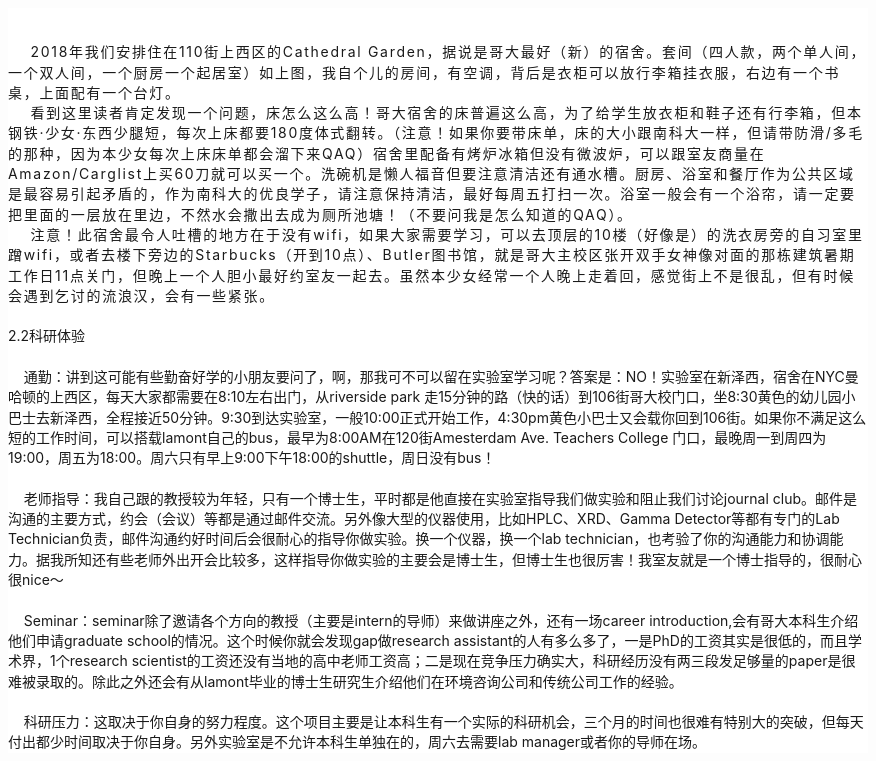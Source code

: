 <span style="letter-spacing: 1.7px;box-sizing: border-box;">
<br style="box-sizing: border-box;">
</span>
</p>
<p style="white-space: normal;margin: 0px;padding: 0px;box-sizing: border-box;">
<span style="letter-spacing: 1.7px;box-sizing: border-box;">
&nbsp;&nbsp;&nbsp;&nbsp;2018年我们安排住在110街上西区的Cathedral Garden，据说是哥大最好（新）的宿舍。套间（四人款，两个单人间，一个双人间，一个厨房一个起居室）如上图，我自个儿的房间，有空调，背后是衣柜可以放行李箱挂衣服，右边有一个书桌，上面配有一个台灯。</span>
</p>
<p style="white-space: normal;margin: 0px;padding: 0px;box-sizing: border-box;">
<span style="letter-spacing: 1.7px;box-sizing: border-box;">
&nbsp; &nbsp; 看到这里读者肯定发现一个问题，床怎么这么高！哥大宿舍的床普遍这么高，为了给学生放衣柜和鞋子还有行李箱，但本钢铁·少女·东西少腿短，每次上床都要180度体式翻转。（注意！如果你要带床单，床的大小跟南科大一样，但请带防滑/多毛的那种，因为本少女每次上床床单都会溜下来QAQ）宿舍里配备有烤炉冰箱但没有微波炉，可以跟室友商量在Amazon/Carglist上买60刀就可以买一个。洗碗机是懒人福音但要注意清洁还有通水槽。厨房、浴室和餐厅作为公共区域是最容易引起矛盾的，作为南科大的优良学子，请注意保持清洁，最好每周五打扫一次。浴室一般会有一个浴帘，请一定要把里面的一层放在里边，不然水会撒出去成为厕所池塘！（不要问我是怎么知道的QAQ）。</span>
</p>
<p style="white-space: normal;margin: 0px;padding: 0px;box-sizing: border-box;">
<span style="letter-spacing: 1.7px;box-sizing: border-box;">
&nbsp; &nbsp; 注意！此宿舍最令人吐槽的地方在于没有wifi，如果大家需要学习，可以去顶层的10楼（好像是）的洗衣房旁的自习室里蹭wifi，或者去楼下旁边的Starbucks（开到10点）、Butler图书馆，就是哥大主校区张开双手女神像对面的那栋建筑暑期工作日11点关门，但晚上一个人胆小最好约室友一起去。虽然本少女经常一个人晚上走着回，感觉街上不是很乱，但有时候会遇到乞讨的流浪汉，会有一些紧张。</span>
<br style="box-sizing: border-box;">
</p>
<p style="white-space: normal;margin: 0px;padding: 0px;box-sizing: border-box;">
<span style="letter-spacing: 1.7px;box-sizing: border-box;">
<br style="box-sizing: border-box;">
</span>
</p>
<p style="white-space: normal;margin: 0px;padding: 0px;box-sizing: border-box;">
2.2科研体验</p>
<p style="white-space: normal;margin: 0px;padding: 0px;box-sizing: border-box;">
<br style="box-sizing: border-box;">
</p>
<p style="white-space: normal;margin: 0px;padding: 0px;box-sizing: border-box;">
&nbsp; &nbsp; 通勤：讲到这可能有些勤奋好学的小朋友要问了，啊，那我可不可以留在实验室学习呢？答案是：NO！实验室在新泽西，宿舍在NYC曼哈顿的上西区，每天大家都需要在8:10左右出门，从riverside park 走15分钟的路（快的话）到106街哥大校门口，坐8:30黄色的幼儿园小巴士去新泽西，全程接近50分钟。9:30到达实验室，一般10:00正式开始工作，4:30pm黄色小巴士又会载你回到106街。如果你不满足这么短的工作时间，可以搭载lamont自己的bus，最早为8:00AM在120街Amesterdam Ave. Teachers College 门口，最晚周一到周四为19:00，周五为18:00。周六只有早上9:00下午18:00的shuttle，周日没有bus！<br style="box-sizing: border-box;">
</p>
<p style="white-space: normal;margin: 0px;padding: 0px;box-sizing: border-box;">
<br style="box-sizing: border-box;">
</p>
<p style="white-space: normal;margin: 0px;padding: 0px;box-sizing: border-box;">
&nbsp; &nbsp; 老师指导：我自己跟的教授较为年轻，只有一个博士生，平时都是他直接在实验室指导我们做实验和阻止我们讨论journal club。邮件是沟通的主要方式，约会（会议）等都是通过邮件交流。另外像大型的仪器使用，比如HPLC、XRD、Gamma Detector等都有专门的Lab Technician负责，邮件沟通约好时间后会很耐心的指导你做实验。换一个仪器，换一个lab technician，也考验了你的沟通能力和协调能力。据我所知还有些老师外出开会比较多，这样指导你做实验的主要会是博士生，但博士生也很厉害！我室友就是一个博士指导的，很耐心很nice～<br style="box-sizing: border-box;">
</p>
<p style="white-space: normal;margin: 0px;padding: 0px;box-sizing: border-box;">
<br style="box-sizing: border-box;">
</p>
<p style="white-space: normal;margin: 0px;padding: 0px;box-sizing: border-box;">
&nbsp; &nbsp; Seminar：seminar除了邀请各个方向的教授（主要是intern的导师）来做讲座之外，还有一场career introduction,会有哥大本科生介绍他们申请graduate school的情况。这个时候你就会发现gap做research assistant的人有多么多了，一是PhD的工资其实是很低的，而且学术界，1个research scientist的工资还没有当地的高中老师工资高；二是现在竞争压力确实大，科研经历没有两三段发足够量的paper是很难被录取的。除此之外还会有从lamont毕业的博士生研究生介绍他们在环境咨询公司和传统公司工作的经验。<br style="box-sizing: border-box;">
</p>
<p style="white-space: normal;margin: 0px;padding: 0px;box-sizing: border-box;">
<br style="box-sizing: border-box;">
</p>
<p style="white-space: normal;margin: 0px;padding: 0px;box-sizing: border-box;">
&nbsp; &nbsp; 科研压力：这取决于你自身的努力程度。这个项目主要是让本科生有一个实际的科研机会，三个月的时间也很难有特别大的突破，但每天付出都少时间取决于你自身。另外实验室是不允许本科生单独在的，周六去需要lab manager或者你的导师在场。</p>
<p style="white-space: normal;margin: 0px;padding: 0px;box-sizing: border-box;">